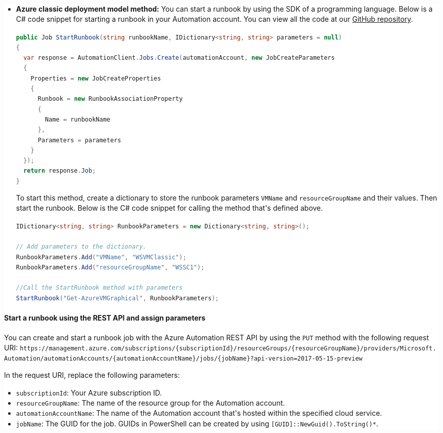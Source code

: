 * **Azure classic deployment model method:** You can start a runbook by using the SDK of a programming language. Below is a C# code snippet for starting a runbook in your Automation account. You can view all the code at our [GitHub repository](https://github.com/Azure/azure-sdk-for-net/blob/master/sdk/automation/Microsoft.Azure.Management.Automation/tests/TestSupport/AutomationTestBase.cs).

  ```csharp
  public Job StartRunbook(string runbookName, IDictionary<string, string> parameters = null)
  {
    var response = AutomationClient.Jobs.Create(automationAccount, new JobCreateParameters
    {
      Properties = new JobCreateProperties
      {
        Runbook = new RunbookAssociationProperty
        {
          Name = runbookName
        },
        Parameters = parameters
      }
    });
    return response.Job;
  }
  ```

  To start this method, create a dictionary to store the runbook parameters `VMName` and  `resourceGroupName` and their values. Then start the runbook. Below is the C# code snippet for calling the method that's defined above.

  ```csharp
  IDictionary<string, string> RunbookParameters = new Dictionary<string, string>();
  
  // Add parameters to the dictionary.
  RunbookParameters.Add("VMName", "WSVMClassic");
  RunbookParameters.Add("resourceGroupName", "WSSC1");
  
  //Call the StartRunbook method with parameters
  StartRunbook("Get-AzureVMGraphical", RunbookParameters);
  ```

#### Start a runbook using the REST API and assign parameters

You can create and start a runbook job with the Azure Automation REST API by using the `PUT` method with the following request URI: 
`https://management.azure.com/subscriptions/{subscriptionId}/resourceGroups/{resourceGroupName}/providers/Microsoft.Automation/automationAccounts/{automationAccountName}/jobs/{jobName}?api-version=2017-05-15-preview`

In the request URI, replace the following parameters:

* `subscriptionId`: Your Azure subscription ID.  
* `resourceGroupName`: The name of the resource group for the Automation account.
* `automationAccountName`: The name of the Automation account that's hosted within the specified cloud service.  
* `jobName`: The GUID for the job. GUIDs in PowerShell can be created by using `[GUID]::NewGuid().ToString()*`.
